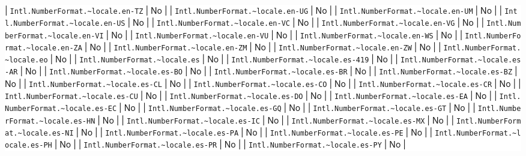 | `Intl.NumberFormat.~locale.en-TZ`          | No                            |
| `Intl.NumberFormat.~locale.en-UG`          | No                            |
| `Intl.NumberFormat.~locale.en-UM`          | No                            |
| `Intl.NumberFormat.~locale.en-US`          | No                            |
| `Intl.NumberFormat.~locale.en-VC`          | No                            |
| `Intl.NumberFormat.~locale.en-VG`          | No                            |
| `Intl.NumberFormat.~locale.en-VI`          | No                            |
| `Intl.NumberFormat.~locale.en-VU`          | No                            |
| `Intl.NumberFormat.~locale.en-WS`          | No                            |
| `Intl.NumberFormat.~locale.en-ZA`          | No                            |
| `Intl.NumberFormat.~locale.en-ZM`          | No                            |
| `Intl.NumberFormat.~locale.en-ZW`          | No                            |
| `Intl.NumberFormat.~locale.eo`             | No                            |
| `Intl.NumberFormat.~locale.es`             | No                            |
| `Intl.NumberFormat.~locale.es-419`         | No                            |
| `Intl.NumberFormat.~locale.es-AR`          | No                            |
| `Intl.NumberFormat.~locale.es-BO`          | No                            |
| `Intl.NumberFormat.~locale.es-BR`          | No                            |
| `Intl.NumberFormat.~locale.es-BZ`          | No                            |
| `Intl.NumberFormat.~locale.es-CL`          | No                            |
| `Intl.NumberFormat.~locale.es-CO`          | No                            |
| `Intl.NumberFormat.~locale.es-CR`          | No                            |
| `Intl.NumberFormat.~locale.es-CU`          | No                            |
| `Intl.NumberFormat.~locale.es-DO`          | No                            |
| `Intl.NumberFormat.~locale.es-EA`          | No                            |
| `Intl.NumberFormat.~locale.es-EC`          | No                            |
| `Intl.NumberFormat.~locale.es-GQ`          | No                            |
| `Intl.NumberFormat.~locale.es-GT`          | No                            |
| `Intl.NumberFormat.~locale.es-HN`          | No                            |
| `Intl.NumberFormat.~locale.es-IC`          | No                            |
| `Intl.NumberFormat.~locale.es-MX`          | No                            |
| `Intl.NumberFormat.~locale.es-NI`          | No                            |
| `Intl.NumberFormat.~locale.es-PA`          | No                            |
| `Intl.NumberFormat.~locale.es-PE`          | No                            |
| `Intl.NumberFormat.~locale.es-PH`          | No                            |
| `Intl.NumberFormat.~locale.es-PR`          | No                            |
| `Intl.NumberFormat.~locale.es-PY`          | No                            |